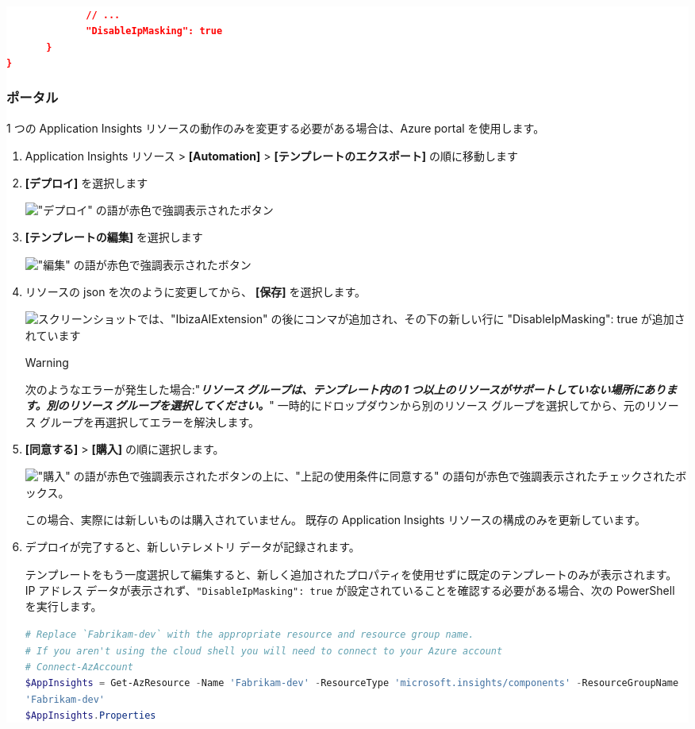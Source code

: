 ```json
              // ...
              "DisableIpMasking": true
       }
}
```

### <a name="portal"></a>ポータル 

1 つの Application Insights リソースの動作のみを変更する必要がある場合は、Azure portal を使用します。 

1. Application Insights リソース > **[Automation]**  >  **[テンプレートのエクスポート]** の順に移動します 

2. **[デプロイ]** を選択します

    !["デプロイ" の語が赤色で強調表示されたボタン](media/ip-collection/deploy.png)

3. **[テンプレートの編集]** を選択します

    !["編集" の語が赤色で強調表示されたボタン](media/ip-collection/edit-template.png)

4. リソースの json を次のように変更してから、 **[保存]** を選択します。

    ![スクリーンショットでは、"IbizaAIExtension" の後にコンマが追加され、その下の新しい行に "DisableIpMasking": true が追加されています](media/ip-collection/save.png)

    > [!WARNING]
    > 次のようなエラーが発生した場合:"**_リソース グループは、テンプレート内の 1 つ以上のリソースがサポートしていない場所にあります。別のリソース グループを選択してください。_**" 一時的にドロップダウンから別のリソース グループを選択してから、元のリソース グループを再選択してエラーを解決します。

5. **[同意する]**  >  **[購入]** の順に選択します。 

    !["購入" の語が赤色で強調表示されたボタンの上に、"上記の使用条件に同意する" の語句が赤色で強調表示されたチェックされたボックス。](media/ip-collection/purchase.png)

    この場合、実際には新しいものは購入されていません。 既存の Application Insights リソースの構成のみを更新しています。

6. デプロイが完了すると、新しいテレメトリ データが記録されます。

    テンプレートをもう一度選択して編集すると、新しく追加されたプロパティを使用せずに既定のテンプレートのみが表示されます。 IP アドレス データが表示されず、`"DisableIpMasking": true` が設定されていることを確認する必要がある場合、次の PowerShell を実行します。 
    
    ```powershell
    # Replace `Fabrikam-dev` with the appropriate resource and resource group name.
    # If you aren't using the cloud shell you will need to connect to your Azure account
    # Connect-AzAccount 
    $AppInsights = Get-AzResource -Name 'Fabrikam-dev' -ResourceType 'microsoft.insights/components' -ResourceGroupName 'Fabrikam-dev'
    $AppInsights.Properties
    ```
    